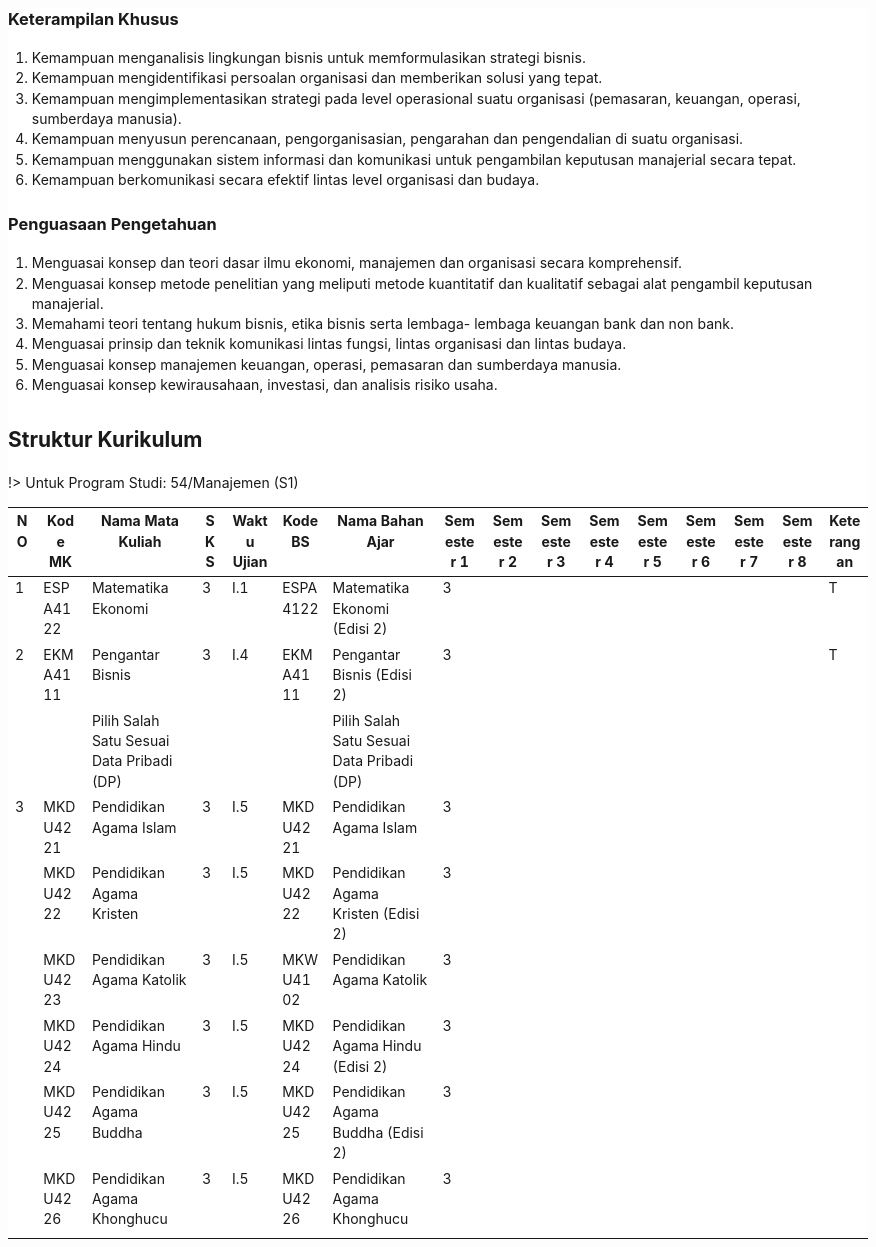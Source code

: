 ### Keterampilan Khusus

1. Kemampuan menganalisis lingkungan bisnis untuk memformulasikan strategi bisnis.
2. Kemampuan mengidentifikasi persoalan organisasi dan memberikan solusi yang tepat.
3. Kemampuan mengimplementasikan strategi pada level operasional suatu organisasi (pemasaran, keuangan, operasi, sumberdaya manusia).
4. Kemampuan menyusun perencanaan, pengorganisasian, pengarahan dan pengendalian di suatu organisasi.
5. Kemampuan menggunakan sistem informasi dan komunikasi untuk pengambilan keputusan manajerial secara tepat.
6. Kemampuan berkomunikasi secara efektif lintas level organisasi dan budaya.

### Penguasaan Pengetahuan

1. Menguasai konsep dan teori dasar ilmu ekonomi, manajemen dan organisasi secara komprehensif.
2. Menguasai konsep metode penelitian yang meliputi metode kuantitatif dan kualitatif sebagai alat pengambil keputusan manajerial.
3. Memahami teori tentang hukum bisnis, etika bisnis serta lembaga- lembaga keuangan bank dan non bank.
4. Menguasai prinsip dan teknik komunikasi lintas fungsi, lintas organisasi dan lintas budaya.
5. Menguasai konsep manajemen keuangan, operasi, pemasaran dan sumberdaya manusia.
6. Menguasai konsep kewirausahaan, investasi, dan analisis risiko usaha.

## Struktur Kurikulum

!> Untuk Program Studi: 54/Manajemen (S1)

| **NO** | **Kode MK** | **Nama Mata Kuliah**                        | **SKS** | **Waktu Ujian** | **Kode BS** | **Nama Bahan Ajar**                                                                                     | **Semester 1** | **Semester 2** | **Semester 3** | **Semester 4** | **Semester 5** | **Semester 6** | **Semester 7** | **Semester 8** | **Keterangan** |
| ------ | ----------- | ------------------------------------------- | ------- | --------------- | ----------- | ------------------------------------------------------------------------------------------------------- | -------------- | -------------- | -------------- | -------------- | -------------- | -------------- | -------------- | -------------- | -------------- |
| 1      | ESPA4122    | Matematika Ekonomi                          | 3       | I\.1            | ESPA4122    | Matematika Ekonomi \(Edisi 2\)                                                                          | 3              |                |                |                |                |                |                |                | T              |
| 2      | EKMA4111    | Pengantar Bisnis                            | 3       | I\.4            | EKMA4111    | Pengantar Bisnis \(Edisi 2\)                                                                            | 3              |                |                |                |                |                |                |                | T              |
|        |             | Pilih Salah Satu Sesuai Data Pribadi \(DP\) |         |                 |             | Pilih Salah Satu Sesuai Data Pribadi \(DP\)                                                             |                |                |                |                |                |                |                |                |                |
| 3      | MKDU4221    | Pendidikan Agama Islam                      | 3       | I\.5            | MKDU4221    | Pendidikan Agama Islam                                                                                  | 3              |                |                |                |                |                |                |                |                |
|        | MKDU4222    | Pendidikan Agama Kristen                    | 3       | I\.5            | MKDU4222    | Pendidikan Agama Kristen \(Edisi 2\)                                                                    | 3              |                |                |                |                |                |                |                |                |
|        | MKDU4223    | Pendidikan Agama Katolik                    | 3       | I\.5            | MKWU4102    | Pendidikan Agama Katolik                                                                                | 3              |                |                |                |                |                |                |                |                |
|        | MKDU4224    | Pendidikan Agama Hindu                      | 3       | I\.5            | MKDU4224    | Pendidikan Agama Hindu \(Edisi 2\)                                                                      | 3              |                |                |                |                |                |                |                |                |
|        | MKDU4225    | Pendidikan Agama Buddha                     | 3       | I\.5            | MKDU4225    | Pendidikan Agama Buddha \(Edisi 2\)                                                                     | 3              |                |                |                |                |                |                |                |                |
|        | MKDU4226    | Pendidikan Agama Khonghucu                  | 3       | I\.5            | MKDU4226    | Pendidikan Agama Khonghucu                                                                              | 3              |                |                |                |                |                |                |                |                |
|        |             |                                             |         |                 |             |                                                                                                         |                |                |                |                |                |                |                |                |                |